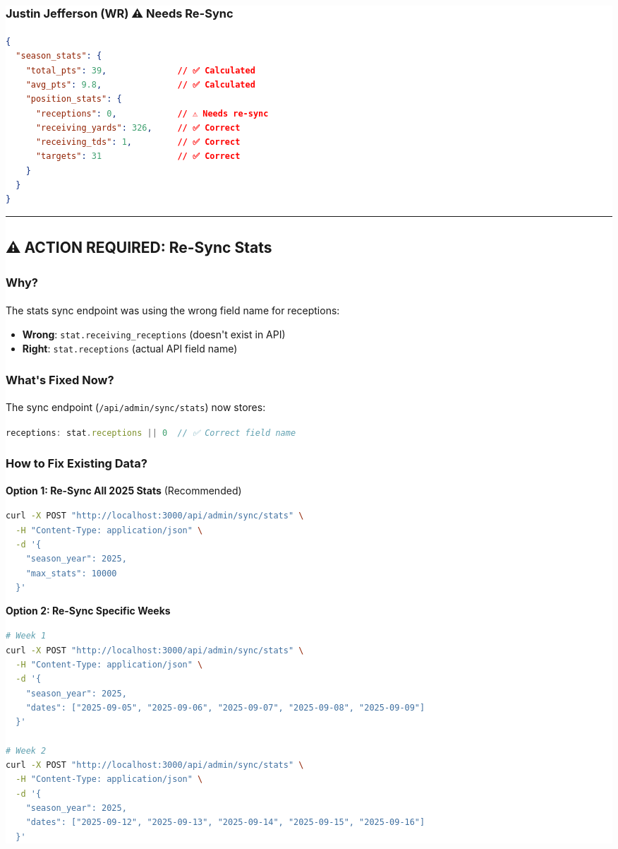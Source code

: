 ### Justin Jefferson (WR) ⚠️ Needs Re-Sync
```json
{
  "season_stats": {
    "total_pts": 39,              // ✅ Calculated
    "avg_pts": 9.8,               // ✅ Calculated
    "position_stats": {
      "receptions": 0,            // ⚠️ Needs re-sync
      "receiving_yards": 326,     // ✅ Correct
      "receiving_tds": 1,         // ✅ Correct
      "targets": 31               // ✅ Correct
    }
  }
}
```

---

## ⚠️ ACTION REQUIRED: Re-Sync Stats

### Why?
The stats sync endpoint was using the wrong field name for receptions:
- **Wrong**: `stat.receiving_receptions` (doesn't exist in API)
- **Right**: `stat.receptions` (actual API field name)

### What's Fixed Now?
The sync endpoint (`/api/admin/sync/stats`) now stores:
```typescript
receptions: stat.receptions || 0  // ✅ Correct field name
```

### How to Fix Existing Data?

**Option 1: Re-Sync All 2025 Stats** (Recommended)
```bash
curl -X POST "http://localhost:3000/api/admin/sync/stats" \
  -H "Content-Type: application/json" \
  -d '{
    "season_year": 2025,
    "max_stats": 10000
  }'
```

**Option 2: Re-Sync Specific Weeks**
```bash
# Week 1
curl -X POST "http://localhost:3000/api/admin/sync/stats" \
  -H "Content-Type: application/json" \
  -d '{
    "season_year": 2025,
    "dates": ["2025-09-05", "2025-09-06", "2025-09-07", "2025-09-08", "2025-09-09"]
  }'

# Week 2
curl -X POST "http://localhost:3000/api/admin/sync/stats" \
  -H "Content-Type: application/json" \
  -d '{
    "season_year": 2025,
    "dates": ["2025-09-12", "2025-09-13", "2025-09-14", "2025-09-15", "2025-09-16"]
  }'
```
